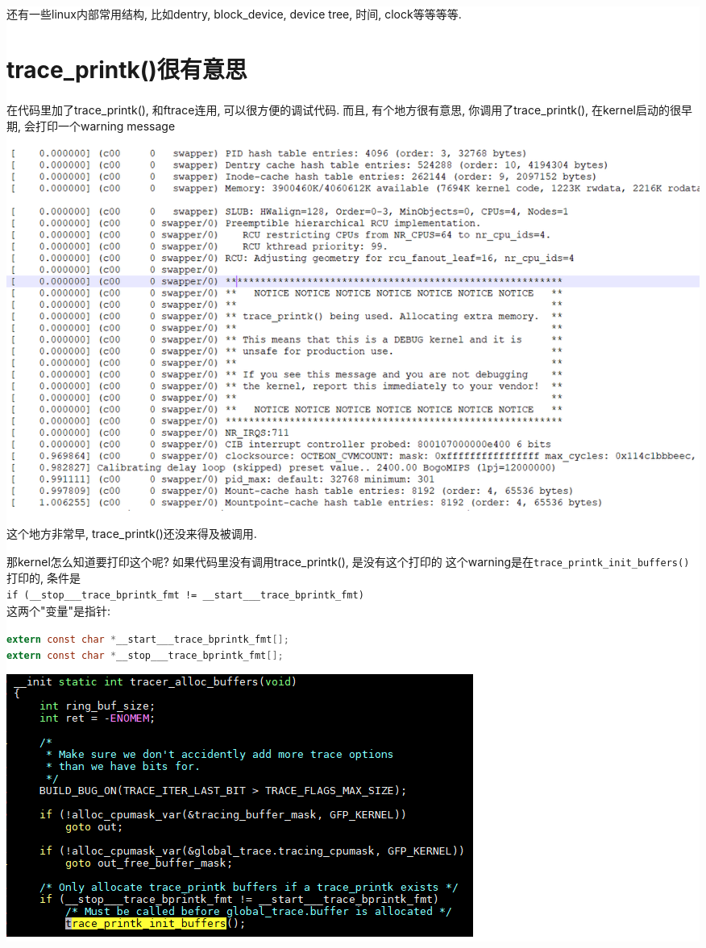 还有一些linux内部常用结构, 比如dentry, block_device, device tree, 时间, clock等等等等.

# trace_printk()很有意思
在代码里加了trace_printk(), 和ftrace连用, 可以很方便的调试代码.
而且, 有个地方很有意思, 你调用了trace_printk(), 在kernel启动的很早期, 会打印一个warning message

![](img/c_编程杂记高级篇_20221011160803.png)  

这个地方非常早, trace_printk()还没来得及被调用.

那kernel怎么知道要打印这个呢? 如果代码里没有调用trace_printk(), 是没有这个打印的
这个warning是在`trace_printk_init_buffers()`打印的, 条件是  
`if (__stop___trace_bprintk_fmt != __start___trace_bprintk_fmt)`  
这两个"变量"是指针:
```c
extern const char *__start___trace_bprintk_fmt[];
extern const char *__stop___trace_bprintk_fmt[];
```
![](img/c_编程杂记高级篇_20221011160935.png)  
